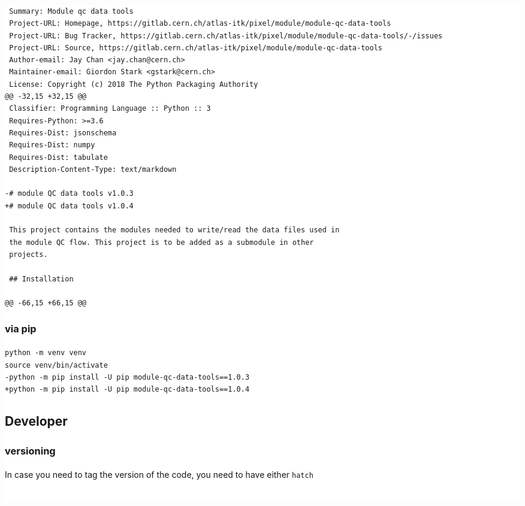 ```
 Summary: Module qc data tools
 Project-URL: Homepage, https://gitlab.cern.ch/atlas-itk/pixel/module/module-qc-data-tools
 Project-URL: Bug Tracker, https://gitlab.cern.ch/atlas-itk/pixel/module/module-qc-data-tools/-/issues
 Project-URL: Source, https://gitlab.cern.ch/atlas-itk/pixel/module/module-qc-data-tools
 Author-email: Jay Chan <jay.chan@cern.ch>
 Maintainer-email: Giordon Stark <gstark@cern.ch>
 License: Copyright (c) 2018 The Python Packaging Authority
@@ -32,15 +32,15 @@
 Classifier: Programming Language :: Python :: 3
 Requires-Python: >=3.6
 Requires-Dist: jsonschema
 Requires-Dist: numpy
 Requires-Dist: tabulate
 Description-Content-Type: text/markdown
 
-# module QC data tools v1.0.3
+# module QC data tools v1.0.4
 
 This project contains the modules needed to write/read the data files used in
 the module QC flow. This project is to be added as a submodule in other
 projects.
 
 ## Installation
 
@@ -66,15 +66,15 @@
 ```
 
 ### via pip
 
 ```
 python -m venv venv
 source venv/bin/activate
-python -m pip install -U pip module-qc-data-tools==1.0.3
+python -m pip install -U pip module-qc-data-tools==1.0.4
 ```
 
 ## Developer
 
 ### versioning
 
 In case you need to tag the version of the code, you need to have either `hatch`
```

